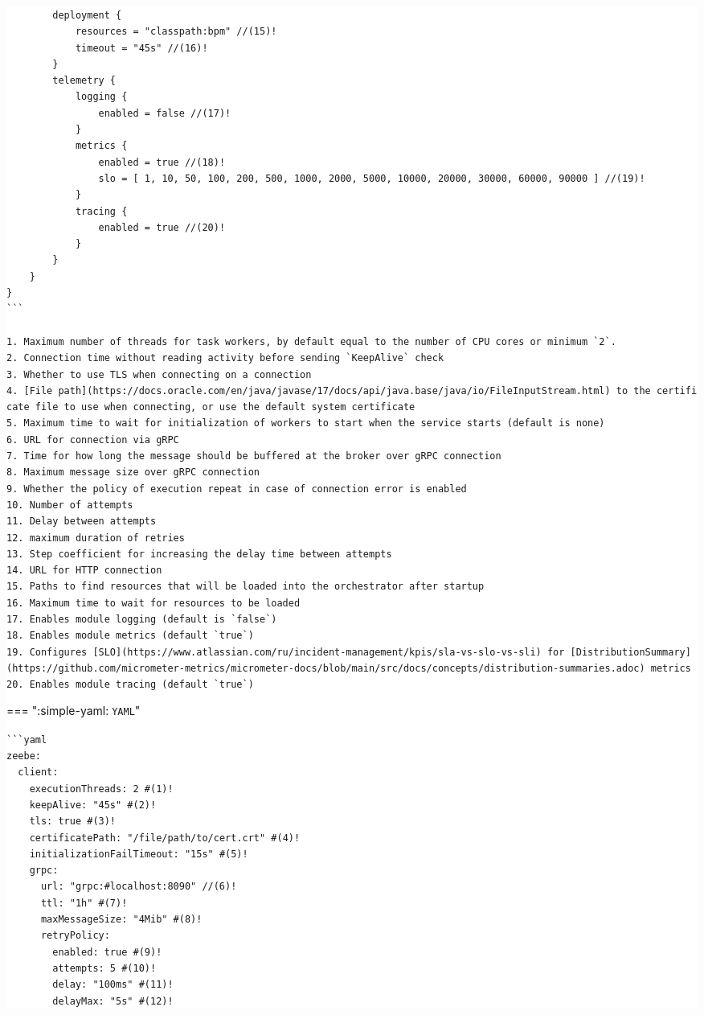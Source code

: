             deployment {
                resources = "classpath:bpm" //(15)!
                timeout = "45s" //(16)!
            }
            telemetry {
                logging {
                    enabled = false //(17)!
                }
                metrics {
                    enabled = true //(18)!
                    slo = [ 1, 10, 50, 100, 200, 500, 1000, 2000, 5000, 10000, 20000, 30000, 60000, 90000 ] //(19)!
                }
                tracing {
                    enabled = true //(20)!
                }
            }
        }
    }
    ```

    1. Maximum number of threads for task workers, by default equal to the number of CPU cores or minimum `2`.
    2. Connection time without reading activity before sending `KeepAlive` check
    3. Whether to use TLS when connecting on a connection
    4. [File path](https://docs.oracle.com/en/java/javase/17/docs/api/java.base/java/io/FileInputStream.html) to the certificate file to use when connecting, or use the default system certificate
    5. Maximum time to wait for initialization of workers to start when the service starts (default is none)
    6. URL for connection via gRPC
    7. Time for how long the message should be buffered at the broker over gRPC connection
    8. Maximum message size over gRPC connection
    9. Whether the policy of execution repeat in case of connection error is enabled
    10. Number of attempts
    11. Delay between attempts
    12. maximum duration of retries
    13. Step coefficient for increasing the delay time between attempts
    14. URL for HTTP connection
    15. Paths to find resources that will be loaded into the orchestrator after startup
    16. Maximum time to wait for resources to be loaded
    17. Enables module logging (default is `false`)
    18. Enables module metrics (default `true`)
    19. Configures [SLO](https://www.atlassian.com/ru/incident-management/kpis/sla-vs-slo-vs-sli) for [DistributionSummary](https://github.com/micrometer-metrics/micrometer-docs/blob/main/src/docs/concepts/distribution-summaries.adoc) metrics
    20. Enables module tracing (default `true`)

=== ":simple-yaml: `YAML`"

    ```yaml
    zeebe:
      client:
        executionThreads: 2 #(1)!
        keepAlive: "45s" #(2)!
        tls: true #(3)!
        certificatePath: "/file/path/to/cert.crt" #(4)!
        initializationFailTimeout: "15s" #(5)!
        grpc:
          url: "grpc:#localhost:8090" //(6)!
          ttl: "1h" #(7)!
          maxMessageSize: "4Mib" #(8)!
          retryPolicy:
            enabled: true #(9)!
            attempts: 5 #(10)!
            delay: "100ms" #(11)!
            delayMax: "5s" #(12)!